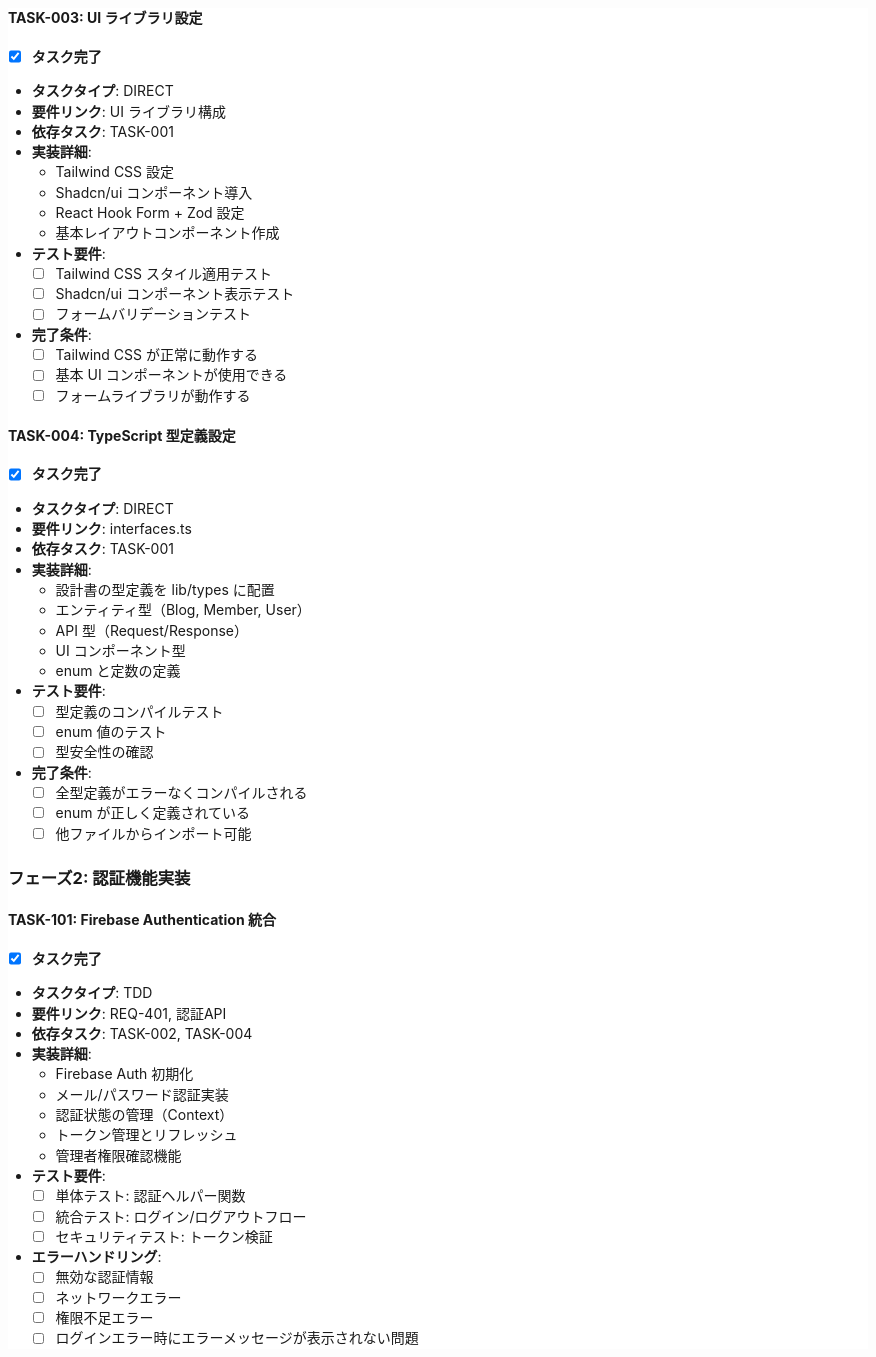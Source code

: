 #### TASK-003: UI ライブラリ設定

- [x] **タスク完了**
- **タスクタイプ**: DIRECT
- **要件リンク**: UI ライブラリ構成
- **依存タスク**: TASK-001
- **実装詳細**:
  - Tailwind CSS 設定
  - Shadcn/ui コンポーネント導入
  - React Hook Form + Zod 設定
  - 基本レイアウトコンポーネント作成
- **テスト要件**:
  - [ ] Tailwind CSS スタイル適用テスト
  - [ ] Shadcn/ui コンポーネント表示テスト
  - [ ] フォームバリデーションテスト
- **完了条件**:
  - [ ] Tailwind CSS が正常に動作する
  - [ ] 基本 UI コンポーネントが使用できる
  - [ ] フォームライブラリが動作する

#### TASK-004: TypeScript 型定義設定

- [x] **タスク完了**
- **タスクタイプ**: DIRECT
- **要件リンク**: interfaces.ts
- **依存タスク**: TASK-001
- **実装詳細**:
  - 設計書の型定義を lib/types に配置
  - エンティティ型（Blog, Member, User）
  - API 型（Request/Response）
  - UI コンポーネント型
  - enum と定数の定義
- **テスト要件**:
  - [ ] 型定義のコンパイルテスト
  - [ ] enum 値のテスト
  - [ ] 型安全性の確認
- **完了条件**:
  - [ ] 全型定義がエラーなくコンパイルされる
  - [ ] enum が正しく定義されている
  - [ ] 他ファイルからインポート可能

### フェーズ2: 認証機能実装

#### TASK-101: Firebase Authentication 統合

- [x] **タスク完了**
- **タスクタイプ**: TDD
- **要件リンク**: REQ-401, 認証API
- **依存タスク**: TASK-002, TASK-004
- **実装詳細**:
  - Firebase Auth 初期化
  - メール/パスワード認証実装
  - 認証状態の管理（Context）
  - トークン管理とリフレッシュ
  - 管理者権限確認機能
- **テスト要件**:
  - [ ] 単体テスト: 認証ヘルパー関数
  - [ ] 統合テスト: ログイン/ログアウトフロー
  - [ ] セキュリティテスト: トークン検証
- **エラーハンドリング**:
  - [ ] 無効な認証情報
  - [ ] ネットワークエラー
  - [ ] 権限不足エラー
  - [ ] ログインエラー時にエラーメッセージが表示されない問題